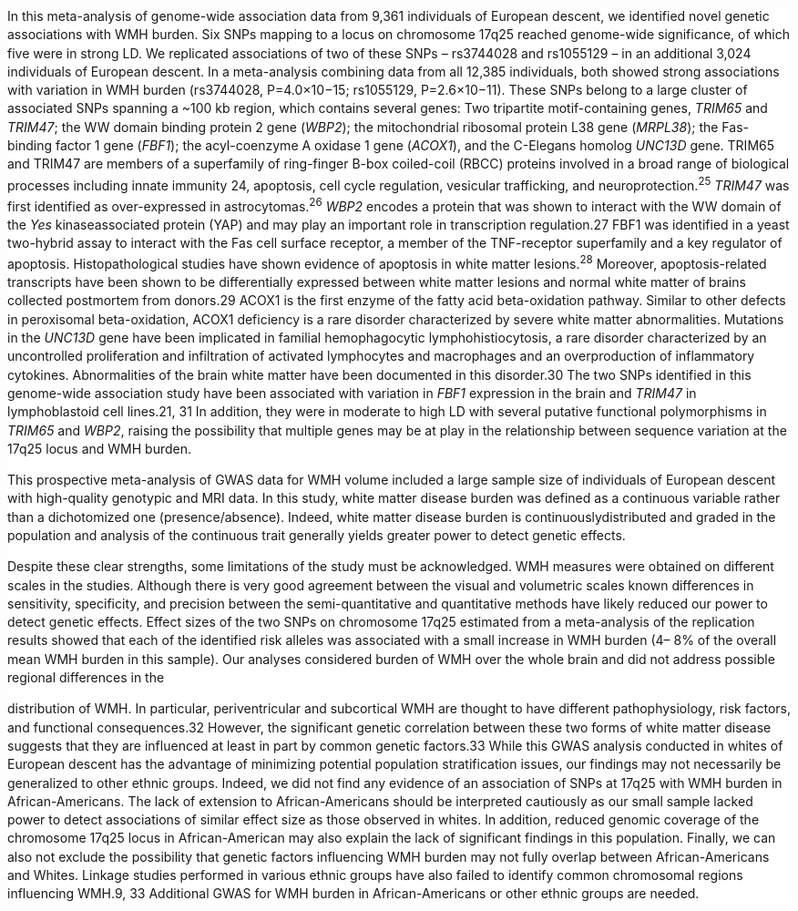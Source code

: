 In this meta-analysis of genome-wide association data from 9,361 individuals of European descent, we identified novel genetic associations with WMH burden. Six SNPs mapping to a locus on chromosome 17q25 reached genome-wide significance, of which five were in strong LD. We replicated associations of two of these SNPs – rs3744028 and rs1055129 – in an additional 3,024 individuals of European descent. In a meta-analysis combining data from all 12,385 individuals, both showed strong associations with variation in WMH burden (rs3744028, P=4.0×10−15; rs1055129, P=2.6×10−11). These SNPs belong to a large cluster of associated SNPs spanning a ~100 kb region, which contains several genes: Two tripartite motif-containing genes, *TRIM65* and *TRIM47*; the WW domain binding protein 2 gene (*WBP2*); the mitochondrial ribosomal protein L38 gene (*MRPL38*); the Fas-binding factor 1 gene (*FBF1*); the acyl-coenzyme A oxidase 1 gene (*ACOX1*), and the C-Elegans homolog *UNC13D* gene. TRIM65 and TRIM47 are members of a superfamily of ring-finger B-box coiled-coil (RBCC) proteins involved in a broad range of biological processes including innate immunity 24, apoptosis, cell cycle regulation, vesicular trafficking, and neuroprotection.<sup>25</sup> *TRIM47* was first identified as over-expressed in astrocytomas.<sup>26</sup> *WBP2* encodes a protein that was shown to interact with the WW domain of the *Yes* kinaseassociated protein (YAP) and may play an important role in transcription regulation.27 FBF1 was identified in a yeast two-hybrid assay to interact with the Fas cell surface receptor, a member of the TNF-receptor superfamily and a key regulator of apoptosis. Histopathological studies have shown evidence of apoptosis in white matter lesions.<sup>28</sup> Moreover, apoptosis-related transcripts have been shown to be differentially expressed between white matter lesions and normal white matter of brains collected postmortem from donors.29 ACOX1 is the first enzyme of the fatty acid beta-oxidation pathway. Similar to other defects in peroxisomal beta-oxidation, ACOX1 deficiency is a rare disorder characterized by severe white matter abnormalities. Mutations in the *UNC13D* gene have been implicated in familial hemophagocytic lymphohistiocytosis, a rare disorder characterized by an uncontrolled proliferation and infiltration of activated lymphocytes and macrophages and an overproduction of inflammatory cytokines. Abnormalities of the brain white matter have been documented in this disorder.30 The two SNPs identified in this genome-wide association study have been associated with variation in *FBF1* expression in the brain and *TRIM47* in lymphoblastoid cell lines.21, 31 In addition, they were in moderate to high LD with several putative functional polymorphisms in *TRIM65* and *WBP2*, raising the possibility that multiple genes may be at play in the relationship between sequence variation at the 17q25 locus and WMH burden.

This prospective meta-analysis of GWAS data for WMH volume included a large sample size of individuals of European descent with high-quality genotypic and MRI data. In this study, white matter disease burden was defined as a continuous variable rather than a dichotomized one (presence/absence). Indeed, white matter disease burden is continuouslydistributed and graded in the population and analysis of the continuous trait generally yields greater power to detect genetic effects.

Despite these clear strengths, some limitations of the study must be acknowledged. WMH measures were obtained on different scales in the studies. Although there is very good agreement between the visual and volumetric scales known differences in sensitivity, specificity, and precision between the semi-quantitative and quantitative methods have likely reduced our power to detect genetic effects. Effect sizes of the two SNPs on chromosome 17q25 estimated from a meta-analysis of the replication results showed that each of the identified risk alleles was associated with a small increase in WMH burden (4– 8% of the overall mean WMH burden in this sample). Our analyses considered burden of WMH over the whole brain and did not address possible regional differences in the

distribution of WMH. In particular, periventricular and subcortical WMH are thought to have different pathophysiology, risk factors, and functional consequences.32 However, the significant genetic correlation between these two forms of white matter disease suggests that they are influenced at least in part by common genetic factors.33 While this GWAS analysis conducted in whites of European descent has the advantage of minimizing potential population stratification issues, our findings may not necessarily be generalized to other ethnic groups. Indeed, we did not find any evidence of an association of SNPs at 17q25 with WMH burden in African-Americans. The lack of extension to African-Americans should be interpreted cautiously as our small sample lacked power to detect associations of similar effect size as those observed in whites. In addition, reduced genomic coverage of the chromosome 17q25 locus in African-American may also explain the lack of significant findings in this population. Finally, we can also not exclude the possibility that genetic factors influencing WMH burden may not fully overlap between African-Americans and Whites. Linkage studies performed in various ethnic groups have also failed to identify common chromosomal regions influencing WMH.9, 33 Additional GWAS for WMH burden in African-Americans or other ethnic groups are needed.
